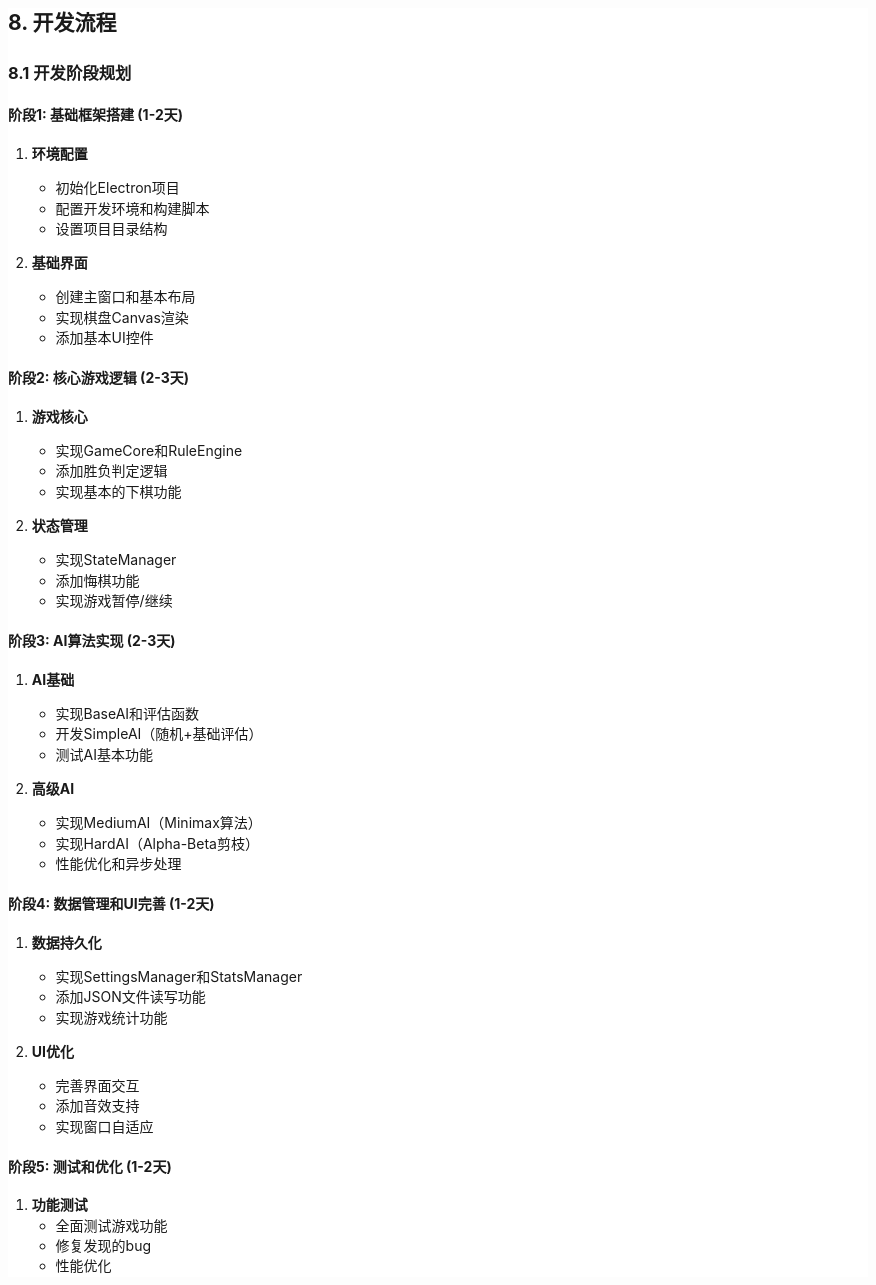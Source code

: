 ## 8. 开发流程

### 8.1 开发阶段规划

#### 阶段1: 基础框架搭建 (1-2天)
1. **环境配置**
   - 初始化Electron项目
   - 配置开发环境和构建脚本
   - 设置项目目录结构

2. **基础界面**
   - 创建主窗口和基本布局
   - 实现棋盘Canvas渲染
   - 添加基本UI控件

#### 阶段2: 核心游戏逻辑 (2-3天)
1. **游戏核心**
   - 实现GameCore和RuleEngine
   - 添加胜负判定逻辑
   - 实现基本的下棋功能

2. **状态管理**
   - 实现StateManager
   - 添加悔棋功能
   - 实现游戏暂停/继续

#### 阶段3: AI算法实现 (2-3天)
1. **AI基础**
   - 实现BaseAI和评估函数
   - 开发SimpleAI（随机+基础评估）
   - 测试AI基本功能

2. **高级AI**
   - 实现MediumAI（Minimax算法）
   - 实现HardAI（Alpha-Beta剪枝）
   - 性能优化和异步处理

#### 阶段4: 数据管理和UI完善 (1-2天)
1. **数据持久化**
   - 实现SettingsManager和StatsManager
   - 添加JSON文件读写功能
   - 实现游戏统计功能

2. **UI优化**
   - 完善界面交互
   - 添加音效支持
   - 实现窗口自适应

#### 阶段5: 测试和优化 (1-2天)
1. **功能测试**
   - 全面测试游戏功能
   - 修复发现的bug
   - 性能优化
